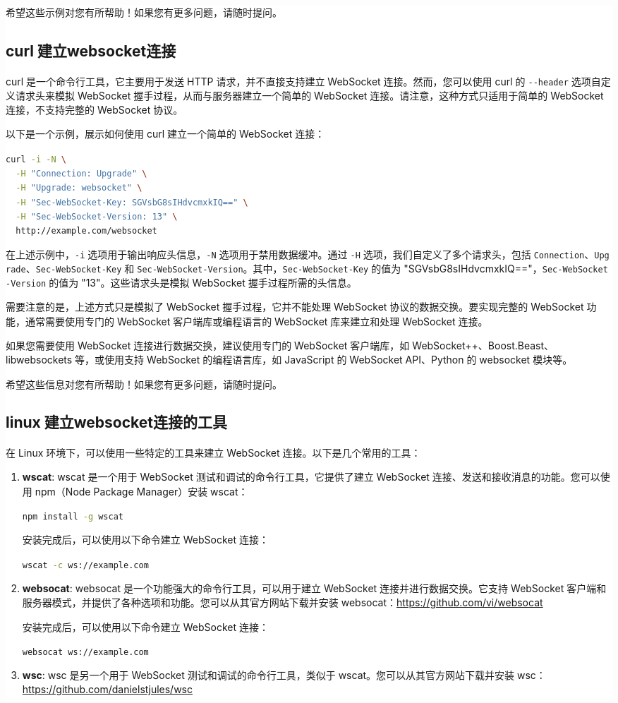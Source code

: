 希望这些示例对您有所帮助！如果您有更多问题，请随时提问。

## curl 建立websocket连接

curl 是一个命令行工具，它主要用于发送 HTTP 请求，并不直接支持建立 WebSocket 连接。然而，您可以使用 curl 的 `--header` 选项自定义请求头来模拟 WebSocket 握手过程，从而与服务器建立一个简单的 WebSocket 连接。请注意，这种方式只适用于简单的 WebSocket 连接，不支持完整的 WebSocket 协议。

以下是一个示例，展示如何使用 curl 建立一个简单的 WebSocket 连接：

```bash
curl -i -N \
  -H "Connection: Upgrade" \
  -H "Upgrade: websocket" \
  -H "Sec-WebSocket-Key: SGVsbG8sIHdvcmxkIQ==" \
  -H "Sec-WebSocket-Version: 13" \
  http://example.com/websocket
```

在上述示例中，`-i` 选项用于输出响应头信息，`-N` 选项用于禁用数据缓冲。通过 `-H` 选项，我们自定义了多个请求头，包括 `Connection`、`Upgrade`、`Sec-WebSocket-Key` 和 `Sec-WebSocket-Version`。其中，`Sec-WebSocket-Key` 的值为 "SGVsbG8sIHdvcmxkIQ=="，`Sec-WebSocket-Version` 的值为 "13"。这些请求头是模拟 WebSocket 握手过程所需的头信息。

需要注意的是，上述方式只是模拟了 WebSocket 握手过程，它并不能处理 WebSocket 协议的数据交换。要实现完整的 WebSocket 功能，通常需要使用专门的 WebSocket 客户端库或编程语言的 WebSocket 库来建立和处理 WebSocket 连接。

如果您需要使用 WebSocket 连接进行数据交换，建议使用专门的 WebSocket 客户端库，如 WebSocket++、Boost.Beast、libwebsockets 等，或使用支持 WebSocket 的编程语言库，如 JavaScript 的 WebSocket API、Python 的 websocket 模块等。

希望这些信息对您有所帮助！如果您有更多问题，请随时提问。

## linux 建立websocket连接的工具

在 Linux 环境下，可以使用一些特定的工具来建立 WebSocket 连接。以下是几个常用的工具：

1. **wscat**: wscat 是一个用于 WebSocket 测试和调试的命令行工具，它提供了建立 WebSocket 连接、发送和接收消息的功能。您可以使用 npm（Node Package Manager）安装 wscat：

   ```bash
   npm install -g wscat
   ```

   安装完成后，可以使用以下命令建立 WebSocket 连接：

   ```bash
   wscat -c ws://example.com
   ```

2. **websocat**: websocat 是一个功能强大的命令行工具，可以用于建立 WebSocket 连接并进行数据交换。它支持 WebSocket 客户端和服务器模式，并提供了各种选项和功能。您可以从其官方网站下载并安装 websocat：https://github.com/vi/websocat

   安装完成后，可以使用以下命令建立 WebSocket 连接：

   ```bash
   websocat ws://example.com
   ```

3. **wsc**: wsc 是另一个用于 WebSocket 测试和调试的命令行工具，类似于 wscat。您可以从其官方网站下载并安装 wsc：https://github.com/danielstjules/wsc
